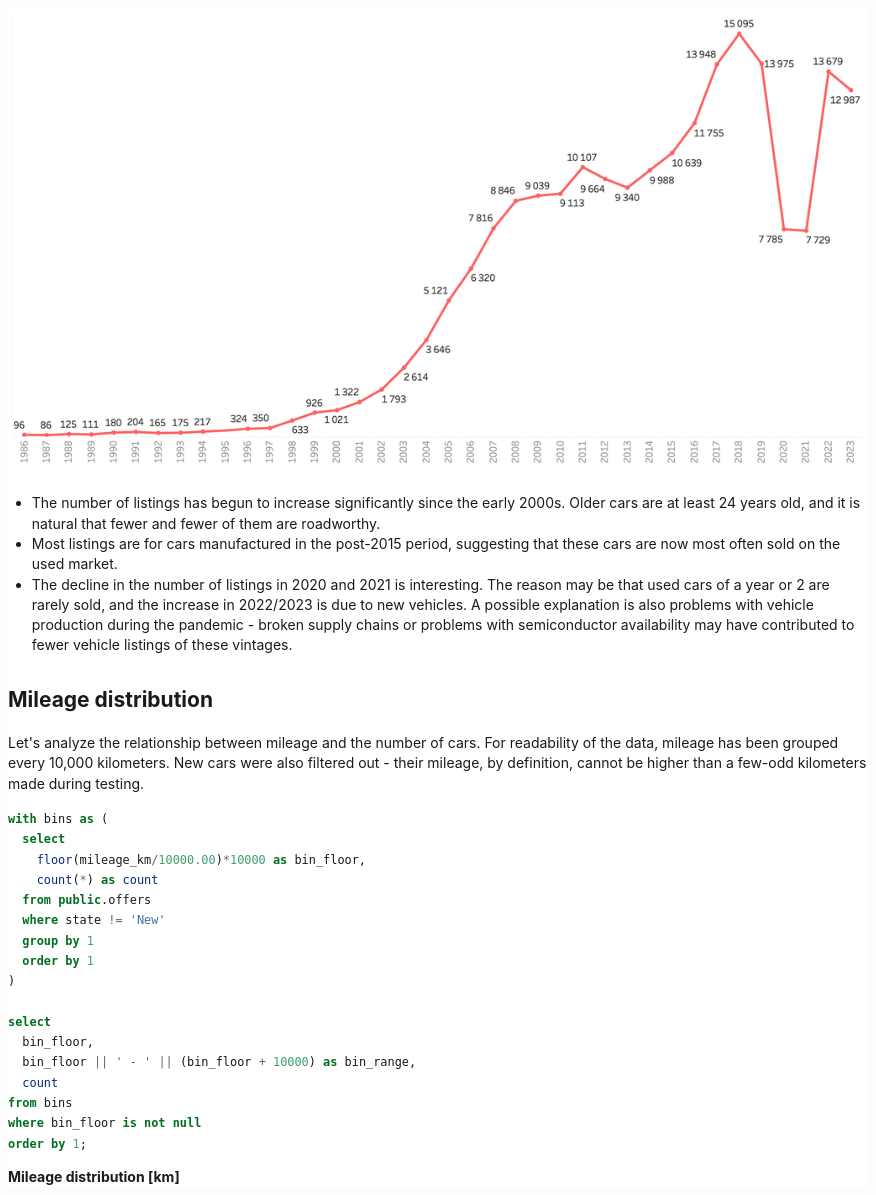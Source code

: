 ![offers_by_production_year_plot](https://github.com/m1sti/Car_Offers_Data_Analysis/blob/main/plots/count_by_production_year.png?raw=true)
* The number of listings has begun to increase significantly since the early 2000s. Older cars are at least 24 years old, and it is natural that fewer and fewer of them are roadworthy.
* Most listings are for cars manufactured in the post-2015 period, suggesting that these cars are now most often sold on the used market.
* The decline in the number of listings in 2020 and 2021 is interesting. The reason may be that used cars of a year or 2 are rarely sold, and the increase in 2022/2023 is due to new vehicles. A possible explanation is also problems with vehicle production during the pandemic - broken supply chains or problems with semiconductor availability may have contributed to fewer vehicle listings of these vintages.

## Mileage distribution

Let's analyze the relationship between mileage and the number of cars. For readability of the data, mileage has been grouped every 10,000 kilometers. New cars were also filtered out - their mileage, by definition, cannot be higher than a few-odd kilometers made during testing.

``` sql
with bins as (
  select
    floor(mileage_km/10000.00)*10000 as bin_floor,
    count(*) as count
  from public.offers
  where state != 'New'
  group by 1
  order by 1
)

select
  bin_floor,
  bin_floor || ' - ' || (bin_floor + 10000) as bin_range,
  count
from bins
where bin_floor is not null
order by 1;
```
**Mileage distribution [km]**